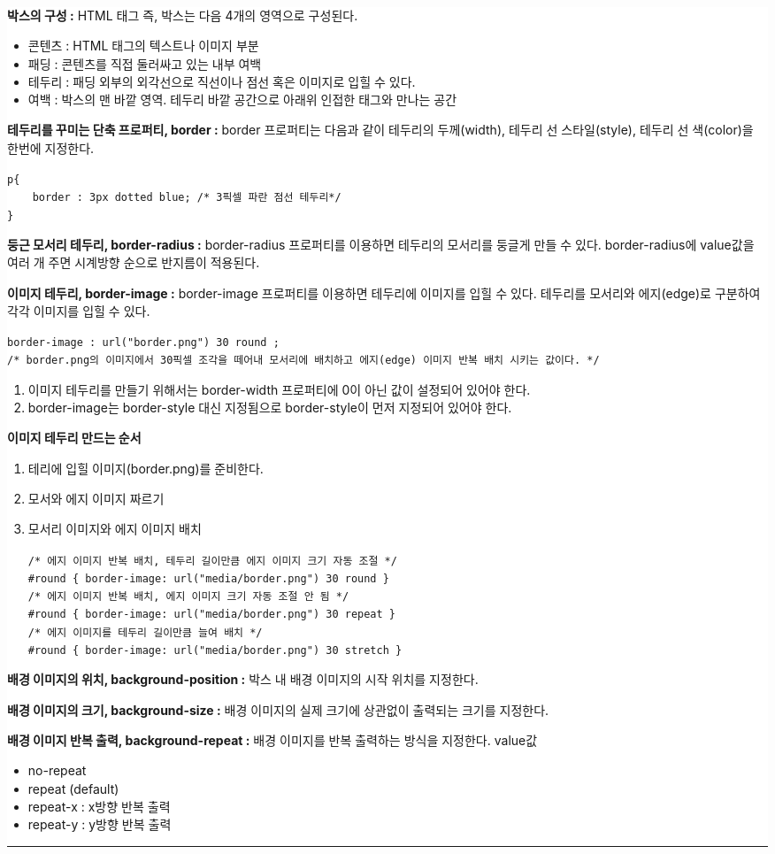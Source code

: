 **박스의 구성 :** HTML 태그 즉, 박스는 다음 4개의 영역으로 구성된다.

- 콘텐츠 : HTML 태그의 텍스트나 이미지 부분
- 패딩 : 콘텐츠를 직접 둘러싸고 있는 내부 여백
- 테두리 : 패딩 외부의 외각선으로 직선이나 점선 혹은 이미지로 입힐 수 있다.
- 여백 : 박스의 맨 바깥 영역. 테두리 바깥 공간으로 아래위 인접한 태그와 만나는 공간

**테두리를 꾸미는 단축 프로퍼티, border :** border 프로퍼티는 다음과 같이 테두리의 두께(width), 테두리 선 스타일(style), 테두리 선 색(color)을 한번에 지정한다.

```html
p{
	border : 3px dotted blue; /* 3픽셀 파란 점선 테두리*/
}
```

**둥근 모서리 테두리, border-radius :** border-radius 프로퍼티를 이용하면 테두리의 모서리를 둥글게 만들 수 있다.
border-radius에 value값을 여러 개 주면 시계방향 순으로 반지름이 적용된다.

**이미지 테두리, border-image :** border-image 프로퍼티를 이용하면 테두리에 이미지를 입힐 수 있다.
테두리를 모서리와 에지(edge)로 구분하여 각각 이미지를 입힐 수 있다.

```html
border-image : url("border.png") 30 round ;
/* border.png의 이미지에서 30픽셀 조각을 떼어내 모서리에 배치하고 에지(edge) 이미지 반복 배치 시키는 값이다. */
```

1. 이미지 테두리를 만들기 위해서는 border-width 프로퍼티에 0이 아닌 값이 설정되어 있어야 한다.
2. border-image는 border-style 대신 지정됨으로 border-style이 먼저 지정되어 있어야 한다.

**이미지 테두리 만드는 순서**

1. 테리에 입힐 이미지(border.png)를 준비한다.

2. 모서와 에지 이미지 짜르기

3. 모서리 이미지와 에지 이미지 배치

   ```html
   /* 에지 이미지 반복 배치, 테두리 길이만큼 에지 이미지 크기 자동 조절 */
   #round { border-image: url("media/border.png") 30 round }
   /* 에지 이미지 반복 배치, 에지 이미지 크기 자동 조절 안 됨 */
   #round { border-image: url("media/border.png") 30 repeat }
   /* 에지 이미지를 테두리 길이만큼 늘여 배치 */
   #round { border-image: url("media/border.png") 30 stretch }
   ```

**배경 이미지의 위치, background-position :** 박스 내 배경 이미지의 시작 위치를 지정한다.

**배경 이미지의 크기, background-size :** 배경 이미지의 실제 크기에 상관없이 출력되는 크기를 지정한다.

**배경 이미지 반복 출력, background-repeat :** 배경 이미지를 반복 출력하는 방식을 지정한다.
value값

- no-repeat
- repeat (default)
- repeat-x : x방향 반복 출력
- repeat-y : y방향 반복 출력

---

